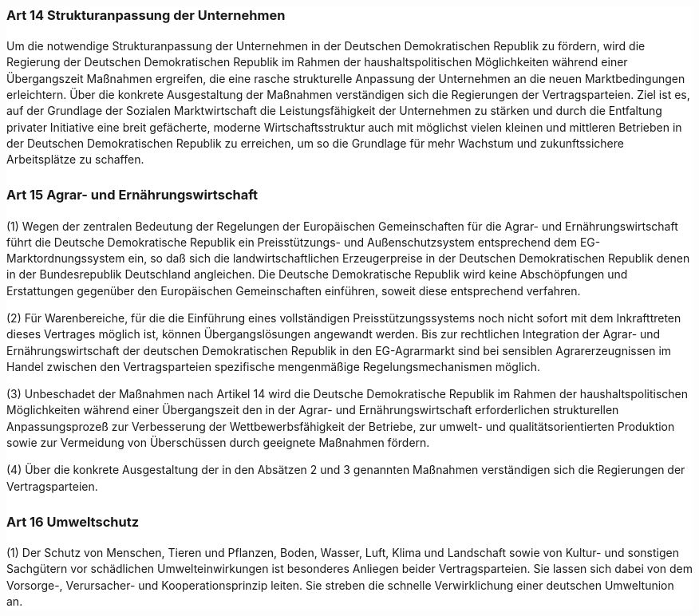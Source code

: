 ### Art 14 Strukturanpassung der Unternehmen

Um die notwendige Strukturanpassung der Unternehmen in der Deutschen
Demokratischen Republik zu fördern, wird die Regierung der Deutschen
Demokratischen Republik im Rahmen der haushaltspolitischen
Möglichkeiten während einer Übergangszeit Maßnahmen ergreifen, die
eine rasche strukturelle Anpassung der Unternehmen an die neuen
Marktbedingungen erleichtern. Über die konkrete Ausgestaltung der
Maßnahmen verständigen sich die Regierungen der Vertragsparteien. Ziel
ist es, auf der Grundlage der Sozialen Marktwirtschaft die
Leistungsfähigkeit der Unternehmen zu stärken und durch die Entfaltung
privater Initiative eine breit gefächerte, moderne Wirtschaftsstruktur
auch mit möglichst vielen kleinen und mittleren Betrieben in der
Deutschen Demokratischen Republik zu erreichen, um so die Grundlage
für mehr Wachstum und zukunftssichere Arbeitsplätze zu schaffen.

### Art 15 Agrar- und Ernährungswirtschaft

(1) Wegen der zentralen Bedeutung der Regelungen der Europäischen
Gemeinschaften für die Agrar- und Ernährungswirtschaft führt die
Deutsche Demokratische Republik ein Preisstützungs- und
Außenschutzsystem entsprechend dem EG-Marktordnungssystem ein, so daß
sich die landwirtschaftlichen Erzeugerpreise in der Deutschen
Demokratischen Republik denen in der Bundesrepublik Deutschland
angleichen. Die Deutsche Demokratische Republik wird keine
Abschöpfungen und Erstattungen gegenüber den Europäischen
Gemeinschaften einführen, soweit diese entsprechend verfahren.

(2) Für Warenbereiche, für die die Einführung eines vollständigen
Preisstützungssystems noch nicht sofort mit dem Inkrafttreten dieses
Vertrages möglich ist, können Übergangslösungen angewandt werden. Bis
zur rechtlichen Integration der Agrar- und Ernährungswirtschaft der
deutschen Demokratischen Republik in den EG-Agrarmarkt sind bei
sensiblen Agrarerzeugnissen im Handel zwischen den Vertragsparteien
spezifische mengenmäßige Regelungsmechanismen möglich.

(3) Unbeschadet der Maßnahmen nach Artikel 14 wird die Deutsche
Demokratische Republik im Rahmen der haushaltspolitischen
Möglichkeiten während einer Übergangszeit den in der Agrar- und
Ernährungswirtschaft erforderlichen strukturellen Anpassungsprozeß zur
Verbesserung der Wettbewerbsfähigkeit der Betriebe, zur umwelt- und
qualitätsorientierten Produktion sowie zur Vermeidung von Überschüssen
durch geeignete Maßnahmen fördern.

(4) Über die konkrete Ausgestaltung der in den Absätzen 2 und 3
genannten Maßnahmen verständigen sich die Regierungen der
Vertragsparteien.

### Art 16 Umweltschutz

(1) Der Schutz von Menschen, Tieren und Pflanzen, Boden, Wasser, Luft,
Klima und Landschaft sowie von Kultur- und sonstigen Sachgütern vor
schädlichen Umwelteinwirkungen ist besonderes Anliegen beider
Vertragsparteien. Sie lassen sich dabei von dem Vorsorge-,
Verursacher- und Kooperationsprinzip leiten. Sie streben die schnelle
Verwirklichung einer deutschen Umweltunion an.
